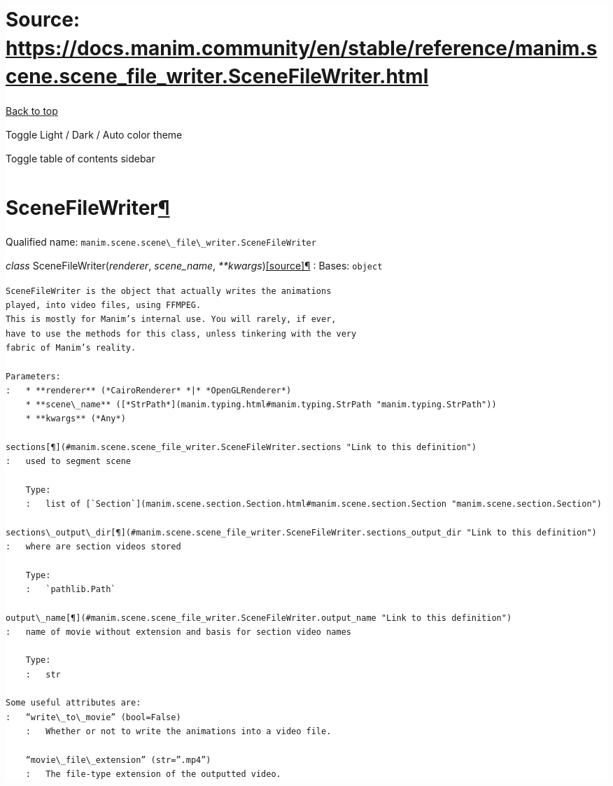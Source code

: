 # Source: https://docs.manim.community/en/stable/reference/manim.scene.scene_file_writer.SceneFileWriter.html

[Back to top](#)

Toggle Light / Dark / Auto color theme

Toggle table of contents sidebar

SceneFileWriter[¶](#scenefilewriter "Link to this heading")
===========================================================

Qualified name: `manim.scene.scene\_file\_writer.SceneFileWriter`

*class* SceneFileWriter(*renderer*, *scene\_name*, *\*\*kwargs*)[[source]](../_modules/manim/scene/scene_file_writer.html#SceneFileWriter)[¶](#manim.scene.scene_file_writer.SceneFileWriter "Link to this definition")
:   Bases: `object`

    SceneFileWriter is the object that actually writes the animations
    played, into video files, using FFMPEG.
    This is mostly for Manim’s internal use. You will rarely, if ever,
    have to use the methods for this class, unless tinkering with the very
    fabric of Manim’s reality.

    Parameters:
    :   * **renderer** (*CairoRenderer* *|* *OpenGLRenderer*)
        * **scene\_name** ([*StrPath*](manim.typing.html#manim.typing.StrPath "manim.typing.StrPath"))
        * **kwargs** (*Any*)

    sections[¶](#manim.scene.scene_file_writer.SceneFileWriter.sections "Link to this definition")
    :   used to segment scene

        Type:
        :   list of [`Section`](manim.scene.section.Section.html#manim.scene.section.Section "manim.scene.section.Section")

    sections\_output\_dir[¶](#manim.scene.scene_file_writer.SceneFileWriter.sections_output_dir "Link to this definition")
    :   where are section videos stored

        Type:
        :   `pathlib.Path`

    output\_name[¶](#manim.scene.scene_file_writer.SceneFileWriter.output_name "Link to this definition")
    :   name of movie without extension and basis for section video names

        Type:
        :   str

    Some useful attributes are:
    :   “write\_to\_movie” (bool=False)
        :   Whether or not to write the animations into a video file.

        “movie\_file\_extension” (str=”.mp4”)
        :   The file-type extension of the outputted video.

